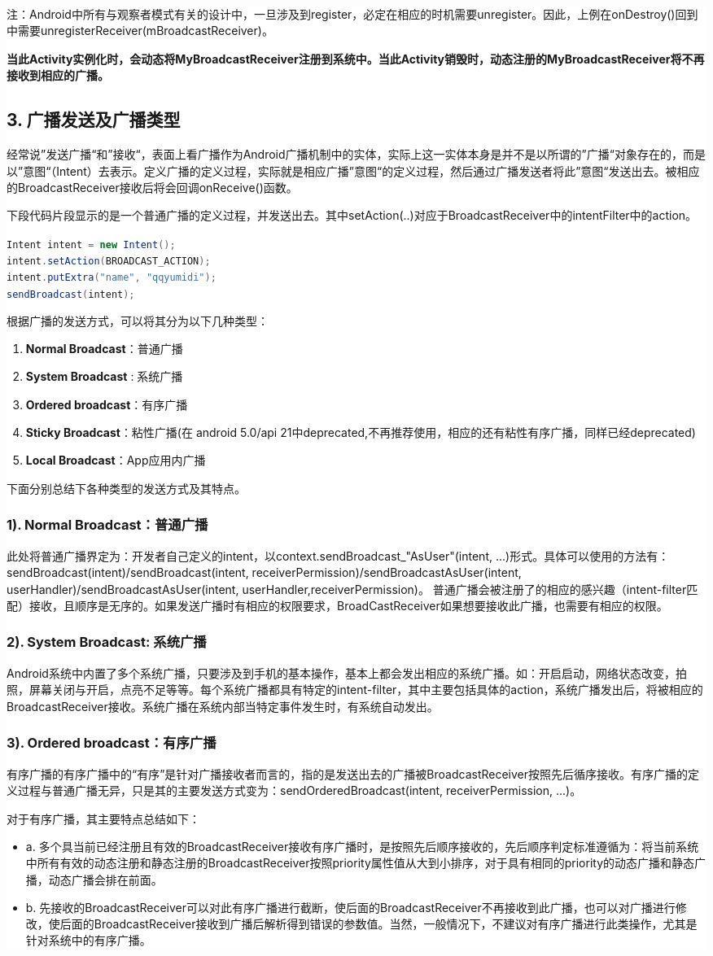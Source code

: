 注：Android中所有与观察者模式有关的设计中，一旦涉及到register，必定在相应的时机需要unregister。因此，上例在onDestroy()回到中需要unregisterReceiver(mBroadcastReceiver)。

**当此Activity实例化时，会动态将MyBroadcastReceiver注册到系统中。当此Activity销毁时，动态注册的MyBroadcastReceiver将不再接收到相应的广播。**


## **3. 广播发送及广播类型**

经常说”发送广播“和”接收“，表面上看广播作为Android广播机制中的实体，实际上这一实体本身是并不是以所谓的”广播“对象存在的，而是以”意图“（Intent）去表示。定义广播的定义过程，实际就是相应广播”意图“的定义过程，然后通过广播发送者将此”意图“发送出去。被相应的BroadcastReceiver接收后将会回调onReceive()函数。

下段代码片段显示的是一个普通广播的定义过程，并发送出去。其中setAction(..)对应于BroadcastReceiver中的intentFilter中的action。

```java
Intent intent = new Intent();
intent.setAction(BROADCAST_ACTION);
intent.putExtra("name", "qqyumidi");
sendBroadcast(intent);
```

根据广播的发送方式，可以将其分为以下几种类型：
 
1. **Normal Broadcast**：普通广播

2. **System Broadcast** : 系统广播

3. **Ordered broadcast**：有序广播

4. **Sticky Broadcast**：粘性广播(在 android 5.0/api 21中deprecated,不再推荐使用，相应的还有粘性有序广播，同样已经deprecated)

5. **Local Broadcast**：App应用内广播

下面分别总结下各种类型的发送方式及其特点。

### 1). Normal Broadcast：普通广播

此处将普通广播界定为：开发者自己定义的intent，以context.sendBroadcast_"AsUser"(intent, ...)形式。具体可以使用的方法有：
sendBroadcast(intent)/sendBroadcast(intent, receiverPermission)/sendBroadcastAsUser(intent, userHandler)/sendBroadcastAsUser(intent, userHandler,receiverPermission)。
普通广播会被注册了的相应的感兴趣（intent-filter匹配）接收，且顺序是无序的。如果发送广播时有相应的权限要求，BroadCastReceiver如果想要接收此广播，也需要有相应的权限。

### 2). System Broadcast: 系统广播

Android系统中内置了多个系统广播，只要涉及到手机的基本操作，基本上都会发出相应的系统广播。如：开启启动，网络状态改变，拍照，屏幕关闭与开启，点亮不足等等。每个系统广播都具有特定的intent-filter，其中主要包括具体的action，系统广播发出后，将被相应的BroadcastReceiver接收。系统广播在系统内部当特定事件发生时，有系统自动发出。

### 3). Ordered broadcast：有序广播

有序广播的有序广播中的“有序”是针对广播接收者而言的，指的是发送出去的广播被BroadcastReceiver按照先后循序接收。有序广播的定义过程与普通广播无异，只是其的主要发送方式变为：sendOrderedBroadcast(intent, receiverPermission, ...)。

对于有序广播，其主要特点总结如下：

 - a. 多个具当前已经注册且有效的BroadcastReceiver接收有序广播时，是按照先后顺序接收的，先后顺序判定标准遵循为：将当前系统中所有有效的动态注册和静态注册的BroadcastReceiver按照priority属性值从大到小排序，对于具有相同的priority的动态广播和静态广播，动态广播会排在前面。

 - b. 先接收的BroadcastReceiver可以对此有序广播进行截断，使后面的BroadcastReceiver不再接收到此广播，也可以对广播进行修改，使后面的BroadcastReceiver接收到广播后解析得到错误的参数值。当然，一般情况下，不建议对有序广播进行此类操作，尤其是针对系统中的有序广播。
